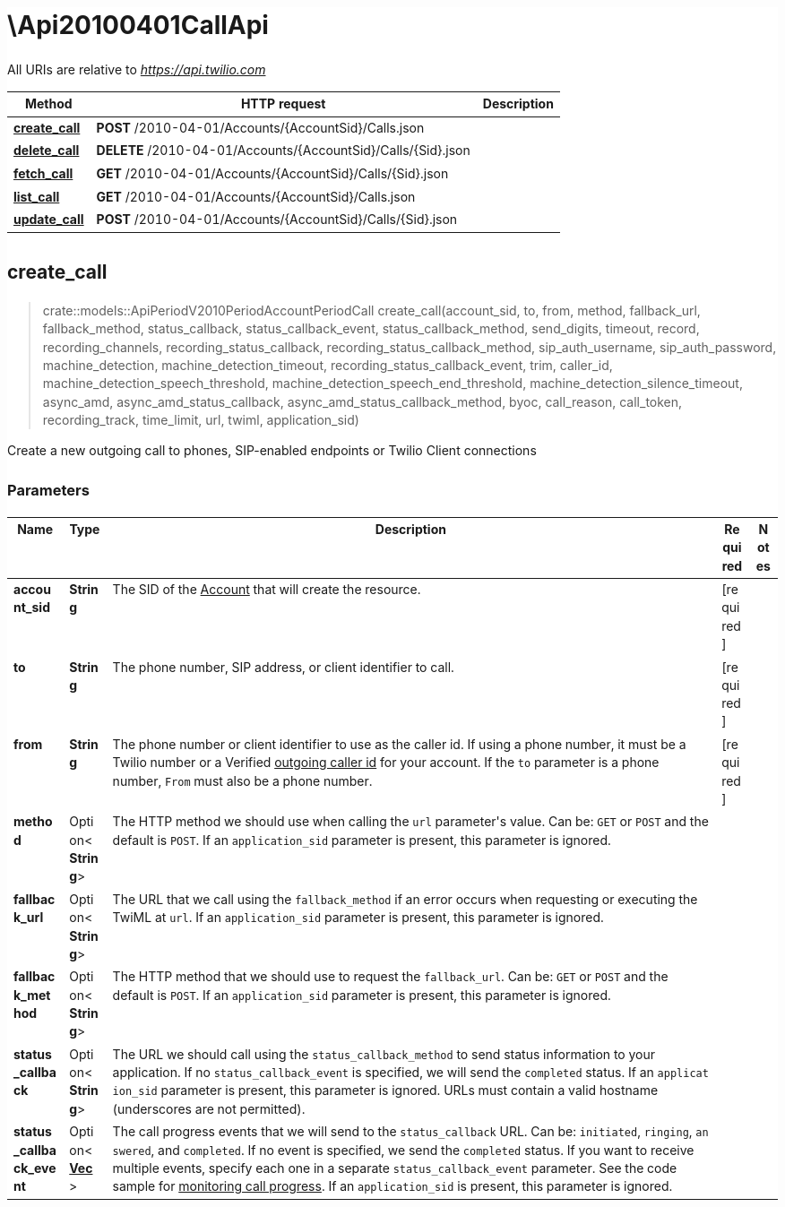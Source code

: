 # \Api20100401CallApi

All URIs are relative to *https://api.twilio.com*

Method | HTTP request | Description
------------- | ------------- | -------------
[**create_call**](Api20100401CallApi.md#create_call) | **POST** /2010-04-01/Accounts/{AccountSid}/Calls.json | 
[**delete_call**](Api20100401CallApi.md#delete_call) | **DELETE** /2010-04-01/Accounts/{AccountSid}/Calls/{Sid}.json | 
[**fetch_call**](Api20100401CallApi.md#fetch_call) | **GET** /2010-04-01/Accounts/{AccountSid}/Calls/{Sid}.json | 
[**list_call**](Api20100401CallApi.md#list_call) | **GET** /2010-04-01/Accounts/{AccountSid}/Calls.json | 
[**update_call**](Api20100401CallApi.md#update_call) | **POST** /2010-04-01/Accounts/{AccountSid}/Calls/{Sid}.json | 



## create_call

> crate::models::ApiPeriodV2010PeriodAccountPeriodCall create_call(account_sid, to, from, method, fallback_url, fallback_method, status_callback, status_callback_event, status_callback_method, send_digits, timeout, record, recording_channels, recording_status_callback, recording_status_callback_method, sip_auth_username, sip_auth_password, machine_detection, machine_detection_timeout, recording_status_callback_event, trim, caller_id, machine_detection_speech_threshold, machine_detection_speech_end_threshold, machine_detection_silence_timeout, async_amd, async_amd_status_callback, async_amd_status_callback_method, byoc, call_reason, call_token, recording_track, time_limit, url, twiml, application_sid)


Create a new outgoing call to phones, SIP-enabled endpoints or Twilio Client connections

### Parameters


Name | Type | Description  | Required | Notes
------------- | ------------- | ------------- | ------------- | -------------
**account_sid** | **String** | The SID of the [Account](https://www.twilio.com/docs/iam/api/account) that will create the resource. | [required] |
**to** | **String** | The phone number, SIP address, or client identifier to call. | [required] |
**from** | **String** | The phone number or client identifier to use as the caller id. If using a phone number, it must be a Twilio number or a Verified [outgoing caller id](https://www.twilio.com/docs/voice/api/outgoing-caller-ids) for your account. If the `to` parameter is a phone number, `From` must also be a phone number. | [required] |
**method** | Option<**String**> | The HTTP method we should use when calling the `url` parameter's value. Can be: `GET` or `POST` and the default is `POST`. If an `application_sid` parameter is present, this parameter is ignored. |  |
**fallback_url** | Option<**String**> | The URL that we call using the `fallback_method` if an error occurs when requesting or executing the TwiML at `url`. If an `application_sid` parameter is present, this parameter is ignored. |  |
**fallback_method** | Option<**String**> | The HTTP method that we should use to request the `fallback_url`. Can be: `GET` or `POST` and the default is `POST`. If an `application_sid` parameter is present, this parameter is ignored. |  |
**status_callback** | Option<**String**> | The URL we should call using the `status_callback_method` to send status information to your application. If no `status_callback_event` is specified, we will send the `completed` status. If an `application_sid` parameter is present, this parameter is ignored. URLs must contain a valid hostname (underscores are not permitted). |  |
**status_callback_event** | Option<[**Vec<String>**](String.md)> | The call progress events that we will send to the `status_callback` URL. Can be: `initiated`, `ringing`, `answered`, and `completed`. If no event is specified, we send the `completed` status. If you want to receive multiple events, specify each one in a separate `status_callback_event` parameter. See the code sample for [monitoring call progress](https://www.twilio.com/docs/voice/api/call-resource?code-sample=code-create-a-call-resource-and-specify-a-statuscallbackevent&code-sdk-version=json). If an `application_sid` is present, this parameter is ignored. |  |